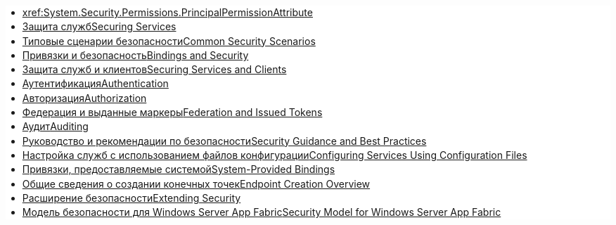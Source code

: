 - <xref:System.Security.Permissions.PrincipalPermissionAttribute>
- [<span data-ttu-id="74440-205">Защита служб</span><span class="sxs-lookup"><span data-stu-id="74440-205">Securing Services</span></span>](../securing-services.md)
- [<span data-ttu-id="74440-206">Типовые сценарии безопасности</span><span class="sxs-lookup"><span data-stu-id="74440-206">Common Security Scenarios</span></span>](common-security-scenarios.md)
- [<span data-ttu-id="74440-207">Привязки и безопасность</span><span class="sxs-lookup"><span data-stu-id="74440-207">Bindings and Security</span></span>](bindings-and-security.md)
- [<span data-ttu-id="74440-208">Защита служб и клиентов</span><span class="sxs-lookup"><span data-stu-id="74440-208">Securing Services and Clients</span></span>](securing-services-and-clients.md)
- [<span data-ttu-id="74440-209">Аутентификация</span><span class="sxs-lookup"><span data-stu-id="74440-209">Authentication</span></span>](authentication-in-wcf.md)
- [<span data-ttu-id="74440-210">Авторизация</span><span class="sxs-lookup"><span data-stu-id="74440-210">Authorization</span></span>](authorization-in-wcf.md)
- [<span data-ttu-id="74440-211">Федерация и выданные маркеры</span><span class="sxs-lookup"><span data-stu-id="74440-211">Federation and Issued Tokens</span></span>](federation-and-issued-tokens.md)
- [<span data-ttu-id="74440-212">Аудит</span><span class="sxs-lookup"><span data-stu-id="74440-212">Auditing</span></span>](auditing-security-events.md)
- [<span data-ttu-id="74440-213">Руководство и рекомендации по безопасности</span><span class="sxs-lookup"><span data-stu-id="74440-213">Security Guidance and Best Practices</span></span>](security-guidance-and-best-practices.md)
- [<span data-ttu-id="74440-214">Настройка служб с использованием файлов конфигурации</span><span class="sxs-lookup"><span data-stu-id="74440-214">Configuring Services Using Configuration Files</span></span>](../configuring-services-using-configuration-files.md)
- [<span data-ttu-id="74440-215">Привязки, предоставляемые системой</span><span class="sxs-lookup"><span data-stu-id="74440-215">System-Provided Bindings</span></span>](../system-provided-bindings.md)
- [<span data-ttu-id="74440-216">Общие сведения о создании конечных точек</span><span class="sxs-lookup"><span data-stu-id="74440-216">Endpoint Creation Overview</span></span>](../endpoint-creation-overview.md)
- [<span data-ttu-id="74440-217">Расширение безопасности</span><span class="sxs-lookup"><span data-stu-id="74440-217">Extending Security</span></span>](../extending/extending-security.md)
- <span data-ttu-id="74440-218">[Модель безопасности для Windows Server App Fabric](/previous-versions/appfabric/ee677202(v=azure.10))</span><span class="sxs-lookup"><span data-stu-id="74440-218">[Security Model for Windows Server App Fabric](/previous-versions/appfabric/ee677202(v=azure.10))</span></span>

